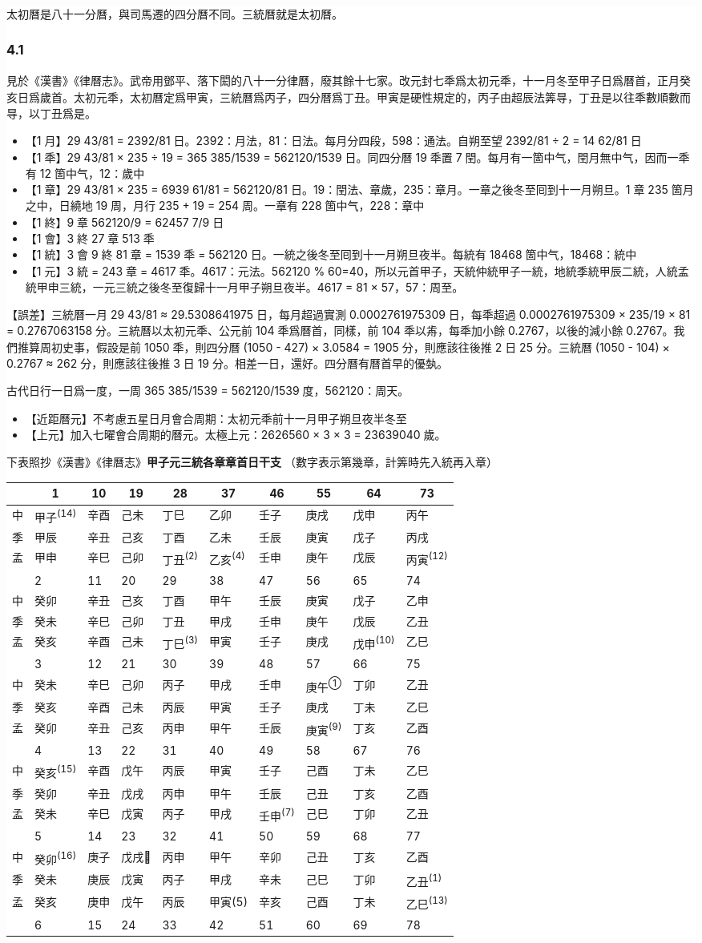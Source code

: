 太初曆是八十一分曆，與司馬遷的四分曆不同。三統曆就是太初曆。

### 4.1

見於《漢書》《律曆志》。武帝用鄧平、落下閎的八十一分律曆，廢其餘十七家。改元封七秊爲太初元秊，十一月冬至甲子日爲曆首，正月癸亥日爲歲首。太初元秊，太初曆定爲甲寅，三統曆爲丙子，四分曆爲丁丑。甲寅是硬性規定的，丙子由超辰法筭㝵，丁丑是以往秊數順數而㝵，以丁丑爲是。

- 【1 月】29 43/81 = 2392/81 日。2392：月法，81：日法。每月分四段，598：通法。自朔至望 2392/81 ÷ 2 = 14 62/81 日
- 【1 秊】29 43/81 × 235 ÷ 19 = 365 385/1539 = 562120/1539 日。同四分曆 19 秊置 7 閏。每月有一箇中气，閏月無中气，因而一秊有 12 箇中气，12：歲中
- 【1 章】29 43/81 × 235 = 6939 61/81 = 562120/81 日。19：閏法、章歲，235：章月。一章之後冬至囘到十一月朔旦。1 章 235 箇月之中，日繞地 19 周，月行 235 + 19 = 254 周。一章有 228 箇中气，228：章中
- 【1 終】9 章 562120/9 = 62457 7/9 日
- 【1 會】3 終 27 章 513 秊
- 【1 統】3 會 9 終 81 章 = 1539 秊 = 562120 日。一統之後冬至囘到十一月朔旦夜半。每統有 18468 箇中气，18468：統中
- 【1 元】3 統 = 243 章 = 4617 秊。4617：元法。562120 % 60=40，所以元首甲子，天統仲統甲子一統，地統季統甲辰二統，人統孟統甲申三統，一元三統之後冬至復歸十一月甲子朔旦夜半。4617 = 81 × 57，57：周至。

【誤差】三統曆一月 29 43/81 ≈ 29.5308641975 日，每月超過實測 0.0002761975309 日，每秊超過  0.0002761975309  × 235/19 × 81 = 0.2767063158 分。三統曆以太初元秊、公元前 104 秊爲曆首，同樣，前 104 秊以歬，每秊加小餘 0.2767，以後的減小餘 0.2767。我們推算周初史事，假設是前 1050  秊，則四分曆 (1050 - 427) × 3.0584 = 1905 分，則應該往後推 2 日 25 分。三統曆 (1050 - 104) × 0.2767 ≈ 262 分，則應該往後推 3 日 19 分。相差一日，還好。四分曆有曆首早的優埶。

古代日行一日爲一度，一周 365 385/1539 = 562120/1539 度，562120：周天。

- 【近距曆元】不考慮五星日月會合周期：太初元秊前十一月甲子朔旦夜半冬至
- 【上元】加入七曜會合周期的曆元。太極上元：2626560 × 3 × 3 = 23639040 歲。

下表照抄《漢書》《律曆志》**甲子元三統各章章首日干支** （數字表示第幾章，計筭時先入統再入章）

|      | 1                   | 10   | 19   | 28                 | 37                 | 46                 | 55                 | 64                  | 73                  |
| ---- | ------------------- | ---- | ---- | ------------------ | ------------------ | ------------------ | ------------------ | ------------------- | ------------------- |
| 中   | 甲子<sup>(14)</sup> | 辛酉 | 己未 | 丁巳               | 乙卯               | 壬子               | 庚戌               | 戊申                | 丙午                |
| 季   | 甲辰                | 辛丑 | 己亥 | 丁酉               | 乙未               | 壬辰               | 庚寅               | 戊子                | 丙戌                |
| 孟   | 甲申                | 辛巳 | 己卯 | 丁丑<sup>(2)</sup> | 乙亥<sup>(4)</sup> | 壬申               | 庚午               | 戊辰                | 丙寅<sup>(12)</sup> |
|      | 2                   | 11   | 20   | 29                 | 38                 | 47                 | 56                 | 65                  | 74                  |
| 中   | 癸卯                | 辛丑 | 己亥 | 丁酉               | 甲午               | 壬辰               | 庚寅               | 戊子                | 乙申                |
| 季   | 癸未                | 辛巳 | 己卯 | 丁丑               | 甲戌               | 壬申               | 庚午               | 戊辰                | 乙丑                |
| 孟   | 癸亥                | 辛酉 | 己未 | 丁巳<sup>(3)</sup> | 甲寅               | 壬子               | 庚戌               | 戊申<sup>(10)</sup> | 乙巳                |
|      | 3                   | 12   | 21   | 30                 | 39                 | 48                 | 57                 | 66                  | 75                  |
| 中   | 癸未                | 辛巳 | 己卯 | 丙子               | 甲戌               | 壬申               | 庚午<sup>①</sup>   | 丁卯                | 乙丑                |
| 季   | 癸亥                | 辛酉 | 己未 | 丙辰               | 甲寅               | 壬子               | 庚戌               | 丁未                | 乙巳                |
| 孟   | 癸卯                | 辛丑 | 己亥 | 丙申               | 甲午               | 壬辰               | 庚寅<sup>(9)</sup> | 丁亥                | 乙酉                |
|      | 4                   | 13   | 22   | 31                 | 40                 | 49                 | 58                 | 67                  | 76                  |
| 中   | 癸亥<sup>(15)</sup> | 辛酉 | 戊午 | 丙辰               | 甲寅               | 壬子               | 己酉               | 丁未                | 乙巳                |
| 季   | 癸卯                | 辛丑 | 戊戌 | 丙申               | 甲午               | 壬辰               | 己丑               | 丁亥                | 乙酉                |
| 孟   | 癸未                | 辛巳 | 戊寅 | 丙子               | 甲戌               | 壬申<sup>(7)</sup> | 己巳               | 丁卯                | 乙丑                |
|      | 5                   | 14   | 23   | 32                 | 41                 | 50                 | 59                 | 68                  | 77                  |
| 中   | 癸卯<sup>(16)</sup> | 庚子 | 戊戌 | 丙申               | 甲午               | 辛卯               | 己丑               | 丁亥                | 乙酉                |
| 季   | 癸未                | 庚辰 | 戊寅 | 丙子               | 甲戌               | 辛未               | 己巳               | 丁卯                | 乙丑<sup>(1)</sup>  |
| 孟   | 癸亥                | 庚申 | 戊午 | 丙辰               | 甲寅(5)            | 辛亥               | 己酉               | 丁未                | 乙巳<sup>(13)</sup> |
|      | 6                   | 15   | 24   | 33                 | 42                 | 51                 | 60                 | 69                  | 78                  |